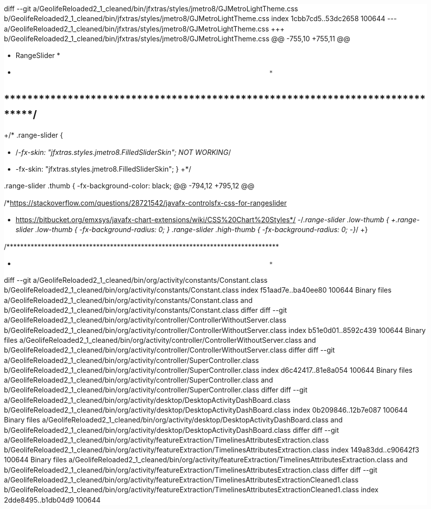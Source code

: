 diff --git a/GeolifeReloaded2_1_cleaned/bin/jfxtras/styles/jmetro8/GJMetroLightTheme.css b/GeolifeReloaded2_1_cleaned/bin/jfxtras/styles/jmetro8/GJMetroLightTheme.css
index 1cbb7cd5..53dc2658 100644
--- a/GeolifeReloaded2_1_cleaned/bin/jfxtras/styles/jmetro8/GJMetroLightTheme.css
+++ b/GeolifeReloaded2_1_cleaned/bin/jfxtras/styles/jmetro8/GJMetroLightTheme.css
@@ -755,10 +755,11 @@
  * RangeSlider                                                                      *
  *                                                                             *
  ******************************************************************************/
-
+/*
 .range-slider {
-    /*-fx-skin: "jfxtras.styles.jmetro8.FilledSliderSkin"; NOT WORKING*/
+    -fx-skin: "jfxtras.styles.jmetro8.FilledSliderSkin";
 }
+*/
 
 .range-slider .thumb {
     -fx-background-color: black;
@@ -794,12 +795,12 @@
 
 /*https://stackoverflow.com/questions/28721542/javafx-controlsfx-css-for-rangeslider
  * https://bitbucket.org/emxsys/javafx-chart-extensions/wiki/CSS%20Chart%20Styles*/
-/*.range-slider .low-thumb {
+.range-slider .low-thumb {
     -fx-background-radius: 0;
 }
 .range-slider .high-thumb {
     -fx-background-radius: 0;
-}*/
+}
 
 /*******************************************************************************
  *                                                                             *
diff --git a/GeolifeReloaded2_1_cleaned/bin/org/activity/constants/Constant.class b/GeolifeReloaded2_1_cleaned/bin/org/activity/constants/Constant.class
index f51aad7e..ba40ee80 100644
Binary files a/GeolifeReloaded2_1_cleaned/bin/org/activity/constants/Constant.class and b/GeolifeReloaded2_1_cleaned/bin/org/activity/constants/Constant.class differ
diff --git a/GeolifeReloaded2_1_cleaned/bin/org/activity/controller/ControllerWithoutServer.class b/GeolifeReloaded2_1_cleaned/bin/org/activity/controller/ControllerWithoutServer.class
index b51e0d01..8592c439 100644
Binary files a/GeolifeReloaded2_1_cleaned/bin/org/activity/controller/ControllerWithoutServer.class and b/GeolifeReloaded2_1_cleaned/bin/org/activity/controller/ControllerWithoutServer.class differ
diff --git a/GeolifeReloaded2_1_cleaned/bin/org/activity/controller/SuperController.class b/GeolifeReloaded2_1_cleaned/bin/org/activity/controller/SuperController.class
index d6c42417..81e8a054 100644
Binary files a/GeolifeReloaded2_1_cleaned/bin/org/activity/controller/SuperController.class and b/GeolifeReloaded2_1_cleaned/bin/org/activity/controller/SuperController.class differ
diff --git a/GeolifeReloaded2_1_cleaned/bin/org/activity/desktop/DesktopActivityDashBoard.class b/GeolifeReloaded2_1_cleaned/bin/org/activity/desktop/DesktopActivityDashBoard.class
index 0b209846..12b7e087 100644
Binary files a/GeolifeReloaded2_1_cleaned/bin/org/activity/desktop/DesktopActivityDashBoard.class and b/GeolifeReloaded2_1_cleaned/bin/org/activity/desktop/DesktopActivityDashBoard.class differ
diff --git a/GeolifeReloaded2_1_cleaned/bin/org/activity/featureExtraction/TimelinesAttributesExtraction.class b/GeolifeReloaded2_1_cleaned/bin/org/activity/featureExtraction/TimelinesAttributesExtraction.class
index 149a83dd..c90642f3 100644
Binary files a/GeolifeReloaded2_1_cleaned/bin/org/activity/featureExtraction/TimelinesAttributesExtraction.class and b/GeolifeReloaded2_1_cleaned/bin/org/activity/featureExtraction/TimelinesAttributesExtraction.class differ
diff --git a/GeolifeReloaded2_1_cleaned/bin/org/activity/featureExtraction/TimelinesAttributesExtractionCleaned1.class b/GeolifeReloaded2_1_cleaned/bin/org/activity/featureExtraction/TimelinesAttributesExtractionCleaned1.class
index 2dde8495..b1db04d9 100644